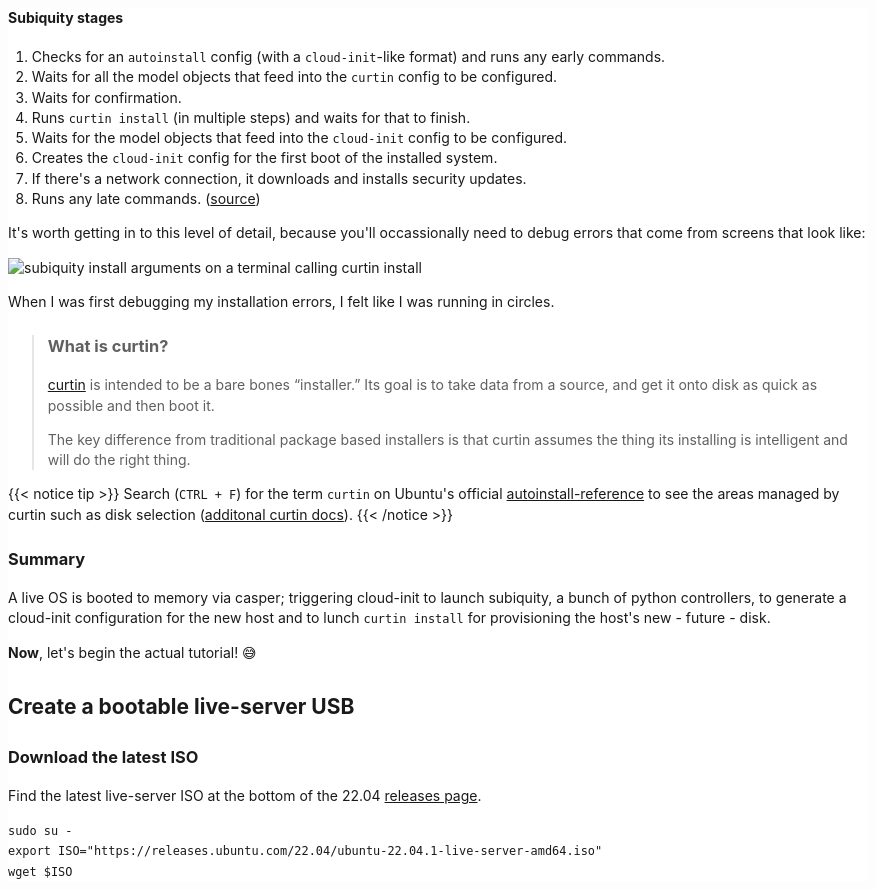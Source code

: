 #### Subiquity stages

1. Checks for an `autoinstall` config (with a `cloud-init`-like format) and runs any early commands.
1. Waits for all the model objects that feed into the `curtin` config to be configured.
1. Waits for confirmation.
1. Runs `curtin install` (in multiple steps) and waits for that to finish.
1. Waits for the model objects that feed into the `cloud-init` config to be configured.
1. Creates the `cloud-init` config for the first boot of the installed system.
1. If there's a network connection, it downloads and installs security updates.
1. Runs any late commands. ([source](https://github.com/canonical/subiquity/blob/main/DESIGN.md#the-server-state-machine))

It's worth getting in to this level of detail, because you'll occassionally need to debug errors that come from screens that look like:

![subiquity install arguments on a terminal calling curtin install](/img/subiquity-curtin.png)

When I was first debugging my installation errors, I felt like I was running in circles.

> ### What is curtin?
>
> [curtin](https://curtin.readthedocs.io/en/latest/topics/overview.html) is intended to be a bare bones “installer.” Its goal is to take data from a source, and get it onto disk as quick as possible and then boot it.
>
> The key difference from traditional package based installers is that curtin assumes the thing its installing is intelligent and will do the right thing.

{{< notice tip >}}
Search (`CTRL + F`) for the term `curtin` on Ubuntu's official [autoinstall-reference](https://ubuntu.com/server/docs/install/autoinstall-reference) to see the areas managed by curtin such as disk selection ([additonal curtin docs](https://curtin.readthedocs.io/en/latest/topics/config.html)).
{{< /notice >}}

### Summary

A live OS is booted to memory via casper; triggering cloud-init to launch subiquity, a bunch of python controllers, to generate a cloud-init configuration for the new host and to lunch `curtin install` for provisioning the host's new - future - disk.

**Now**, let's begin the actual tutorial! :sweat_smile:

## Create a bootable live-server USB

### Download the latest ISO

Find the latest live-server ISO at the bottom of the 22.04 [releases page](https://releases.ubuntu.com/22.04/).

```shell
sudo su -
export ISO="https://releases.ubuntu.com/22.04/ubuntu-22.04.1-live-server-amd64.iso"
wget $ISO
```
